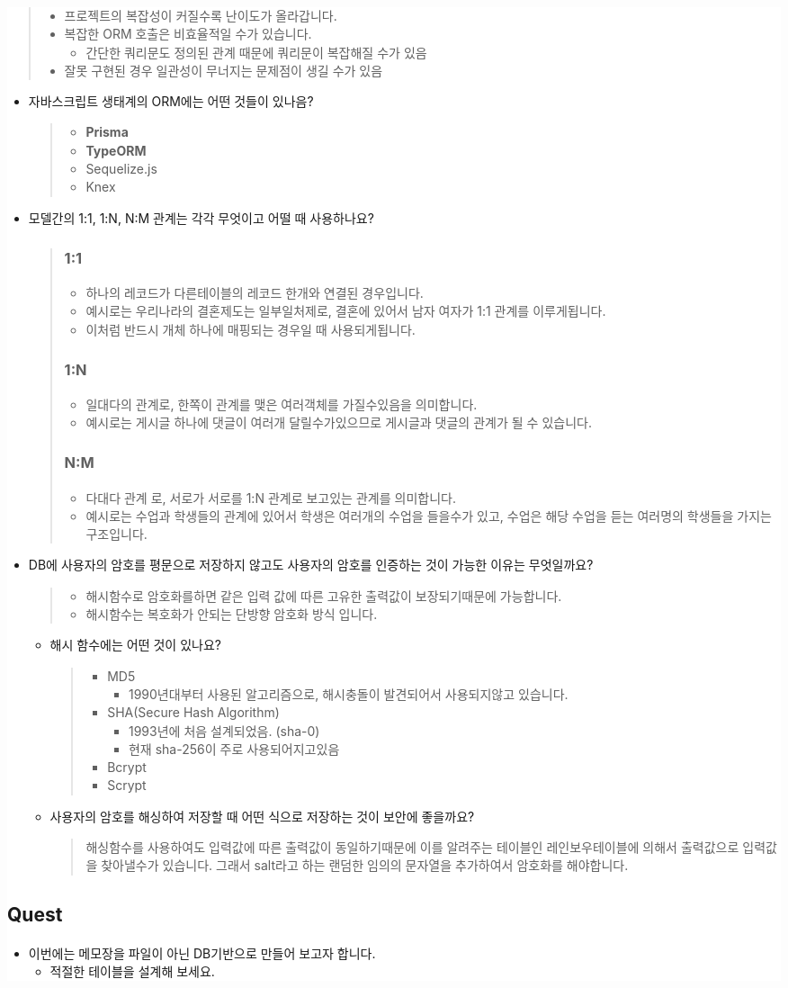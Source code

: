   >   * 프로젝트의 복잡성이 커질수록 난이도가 올라갑니다.
  >   * 복잡한 ORM 호출은 비효율적일 수가 있습니다.
  >     - 간단한 쿼리문도 정의된 관계 때문에 쿼리문이 복잡해질 수가 있음
  >   * 잘못 구현된 경우 일관성이 무너지는 문제점이 생길 수가 있음
  * 자바스크립트 생태계의 ORM에는 어떤 것들이 있나음?
    > * **Prisma**
    > * **TypeORM**
    > * Sequelize.js
    > * Knex
* 모델간의 1:1, 1:N, N:M 관계는 각각 무엇이고 어떨 때 사용하나요?
  > ### 1:1
  > - 하나의 레코드가 다른테이블의 레코드 한개와 연결된 경우입니다.
  > - 예시로는 우리나라의 결혼제도는 일부일처제로, 결혼에 있어서 남자 여자가 1:1 관계를 이루게됩니다.
  > - 이처럼 반드시 개체 하나에 매핑되는 경우일 때 사용되게됩니다.
  > ### 1:N
  > - 일대다의 관계로, 한쪽이 관계를 맺은 여러객체를 가질수있음을 의미합니다.
  > - 예시로는 게시글 하나에 댓글이 여러개 달릴수가있으므로 게시글과 댓글의 관계가 될 수 있습니다.
  > ### N:M
  > - 다대다 관계 로, 서로가 서로를 1:N 관계로 보고있는 관계를 의미합니다.
  > - 예시로는 수업과 학생들의 관계에 있어서 학생은 여러개의 수업을 들을수가 있고, 수업은 해당 수업을 듣는 여러명의 학생들을 가지는 구조입니다.
* DB에 사용자의 암호를 평문으로 저장하지 않고도 사용자의 암호를 인증하는 것이 가능한 이유는 무엇일까요?
  > * 해시함수로 암호화를하면 같은 입력 값에 따른 고유한 출력값이 보장되기때문에 가능합니다.
  > * 해시함수는 복호화가 안되는 단방향 암호화 방식 입니다.
  * 해시 함수에는 어떤 것이 있나요?
    > * MD5
    >   - 1990년대부터 사용된 알고리즘으로, 해시충돌이 발견되어서 사용되지않고 있습니다.
    > * SHA(Secure Hash Algorithm)
    >   - 1993년에 처음 설계되었음. (sha-0)
    >   - 현재 sha-256이 주로 사용되어지고있음
    > * Bcrypt
    > * Scrypt
  * 사용자의 암호를 해싱하여 저장할 때 어떤 식으로 저장하는 것이 보안에 좋을까요?
    > 해싱함수를 사용하여도 입력값에 따른 출력값이 동일하기때문에 이를 알려주는 테이블인 레인보우테이블에 의해서 출력값으로 입력값을 찾아낼수가 있습니다. 그래서 salt라고 하는 랜덤한 임의의 문자열을 추가하여서 암호화를 해야합니다.
## Quest
* 이번에는 메모장을 파일이 아닌 DB기반으로 만들어 보고자 합니다.
  * 적절한 테이블을 설계해 보세요.